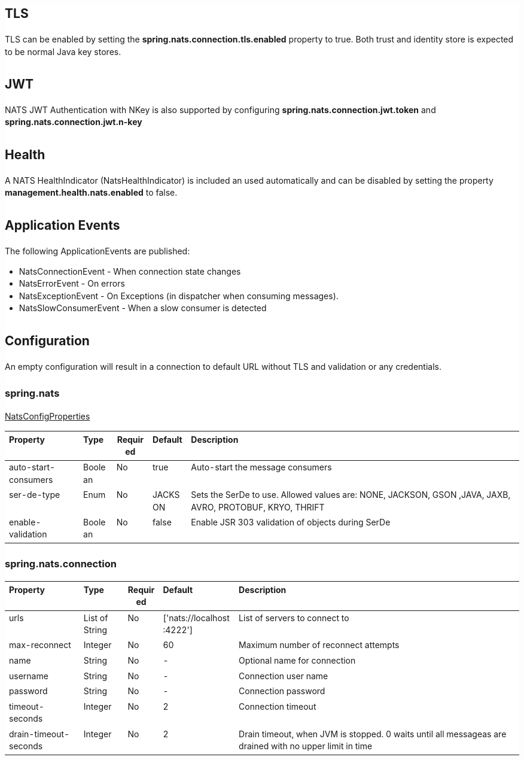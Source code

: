 ## TLS
TLS can be enabled by setting the **spring.nats.connection.tls.enabled** property to true.
Both trust and identity store is expected to be normal Java key stores.


## JWT
NATS JWT Authentication with NKey is also supported by configuring **spring.nats.connection.jwt.token** and **spring.nats.connection.jwt.n-key**

## Health
A NATS HealthIndicator (NatsHealthIndicator) is included an used automatically and can be disabled by setting the property **management.health.nats.enabled** to false.

## Application Events
The following ApplicationEvents are published:

* NatsConnectionEvent - When connection state changes
* NatsErrorEvent - On errors 
* NatsExceptionEvent - On Exceptions (in dispatcher when consuming messages).
* NatsSlowConsumerEvent - When a slow consumer is detected

## Configuration
An empty configuration will result in a connection to default URL without TLS and validation or any credentials.

### spring.nats 
[NatsConfigProperties](https://github.com/wigforss/spring-boot-starter-nats/src/master/src/main/java/org/kasource/spring/nats/config/NatsConfigProperties.java)

| Property             | Type    | Required | Default | Description  |
| :--------------------| :-------| ---------| :-------| :------------|
| auto-start-consumers | Boolean | No       | true    | Auto-start the message consumers |
| ser-de-type          | Enum    | No       | JACKSON | Sets the SerDe to use. Allowed values are:  NONE, JACKSON, GSON ,JAVA, JAXB, AVRO, PROTOBUF, KRYO, THRIFT |
| enable-validation    | Boolean | No       | false   | Enable JSR 303 validation of objects during SerDe  |


### spring.nats.connection
| Property              | Type           | Required | Default            | Description  |
| :---------------------| :--------------| ---------| :------------------| :------------|
| urls                  | List of String | No       | ['nats://localhost:4222'] | List of servers to connect to |
| max-reconnect         | Integer        | No       | 60                 | Maximum number of reconnect attempts  |
| name                  | String         | No       | -                  | Optional name for connection  |
| username              | String         | No       | -                  | Connection user name|
| password              | String         | No       | -                  | Connection password  |
| timeout-seconds       | Integer        | No       | 2                  | Connection timeout|
| drain-timeout-seconds | Integer        | No       | 2                  | Drain timeout, when JVM is stopped. 0 waits until all messageas are drained with no upper limit in time  |
